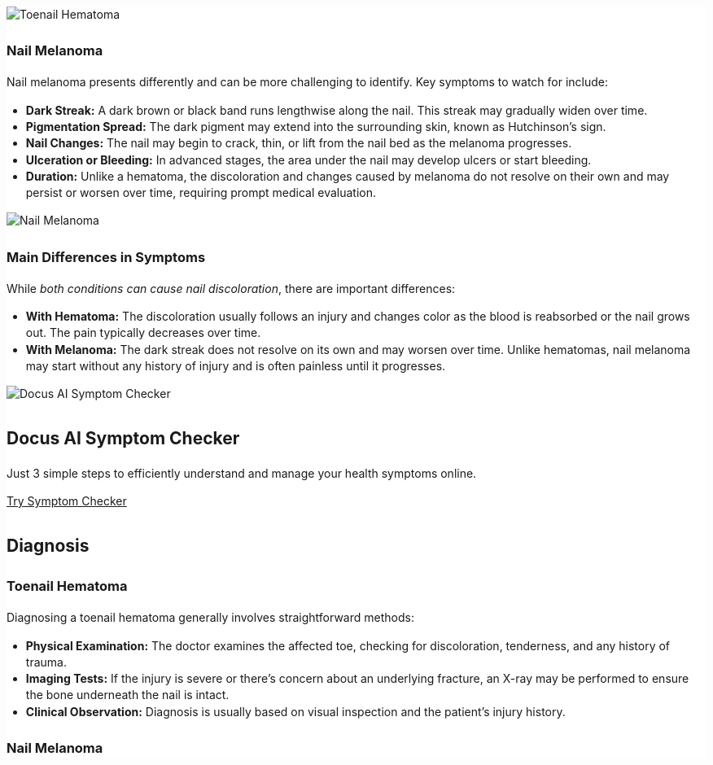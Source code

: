 ![Toenail Hematoma](https://docus.ai/_next/image?url=https%3A%2F%2Fdocus-live-cms-storage-us.s3.amazonaws.com%2Fproduct_guide%2Fimages%2Fsections%2F30e0ce8ee751842db3450c215c588d2b.png&w=3840&q=100)

### Nail Melanoma

Nail melanoma presents differently and can be more challenging to identify. Key symptoms to watch for include:

- **Dark Streak:** A dark brown or black band runs lengthwise along the nail. This streak may gradually widen over time.
- **Pigmentation Spread:** The dark pigment may extend into the surrounding skin, known as Hutchinson’s sign.
- **Nail Changes:** The nail may begin to crack, thin, or lift from the nail bed as the melanoma progresses.
- **Ulceration or Bleeding:** In advanced stages, the area under the nail may develop ulcers or start bleeding.
- **Duration:** Unlike a hematoma, the discoloration and changes caused by melanoma do not resolve on their own and may persist or worsen over time, requiring prompt medical evaluation.

![Nail Melanoma](https://docus.ai/_next/image?url=https%3A%2F%2Fdocus-live-cms-storage-us.s3.amazonaws.com%2Fproduct_guide%2Fimages%2Fsections%2F89d1b3766b0995e9cc0987584a2f232b.png&w=3840&q=100)

### Main Differences in Symptoms

While _both conditions can cause nail discoloration_, there are important differences:

- **With Hematoma:** The discoloration usually follows an injury and changes color as the blood is reabsorbed or the nail grows out. The pain typically decreases over time.
- **With Melanoma:** The dark streak does not resolve on its own and may worsen over time. Unlike hematomas, nail melanoma may start without any history of injury and is often painless until it progresses.

![Docus AI Symptom Checker](https://docus.ai/_next/image?url=%2Fimages%2Fdark-assistant.png&w=3840&q=100)

## Docus AI Symptom Checker

Just 3 simple steps to efficiently understand and manage your health symptoms online.

[Try Symptom Checker](https://docus.ai/symptom-checker)

## Diagnosis

### Toenail Hematoma

Diagnosing a toenail hematoma generally involves straightforward methods:

- **Physical Examination:** The doctor examines the affected toe, checking for discoloration, tenderness, and any history of trauma.
- **Imaging Tests:** If the injury is severe or there’s concern about an underlying fracture, an X-ray may be performed to ensure the bone underneath the nail is intact.
- **Clinical Observation:** Diagnosis is usually based on visual inspection and the patient’s injury history.

### Nail Melanoma
